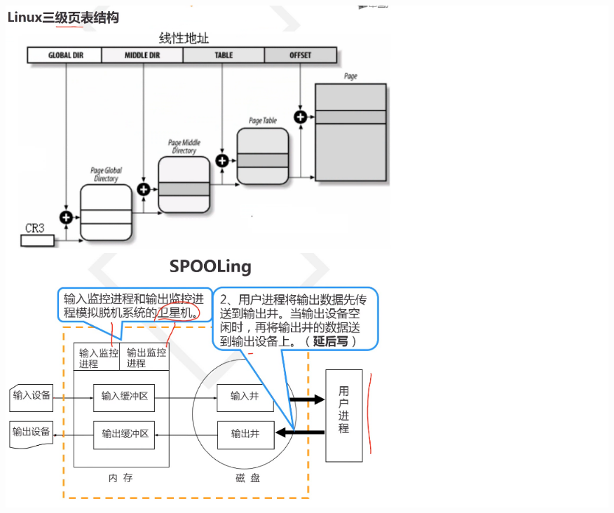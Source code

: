 <img src="操作系统概述.assets/image-20200328204318681.png" alt="image-20200328204318681" style="zoom:80%;" />





<img src="操作系统概述.assets/image-20200329094415549.png" alt="image-20200329094415549" style="zoom:80%;" />